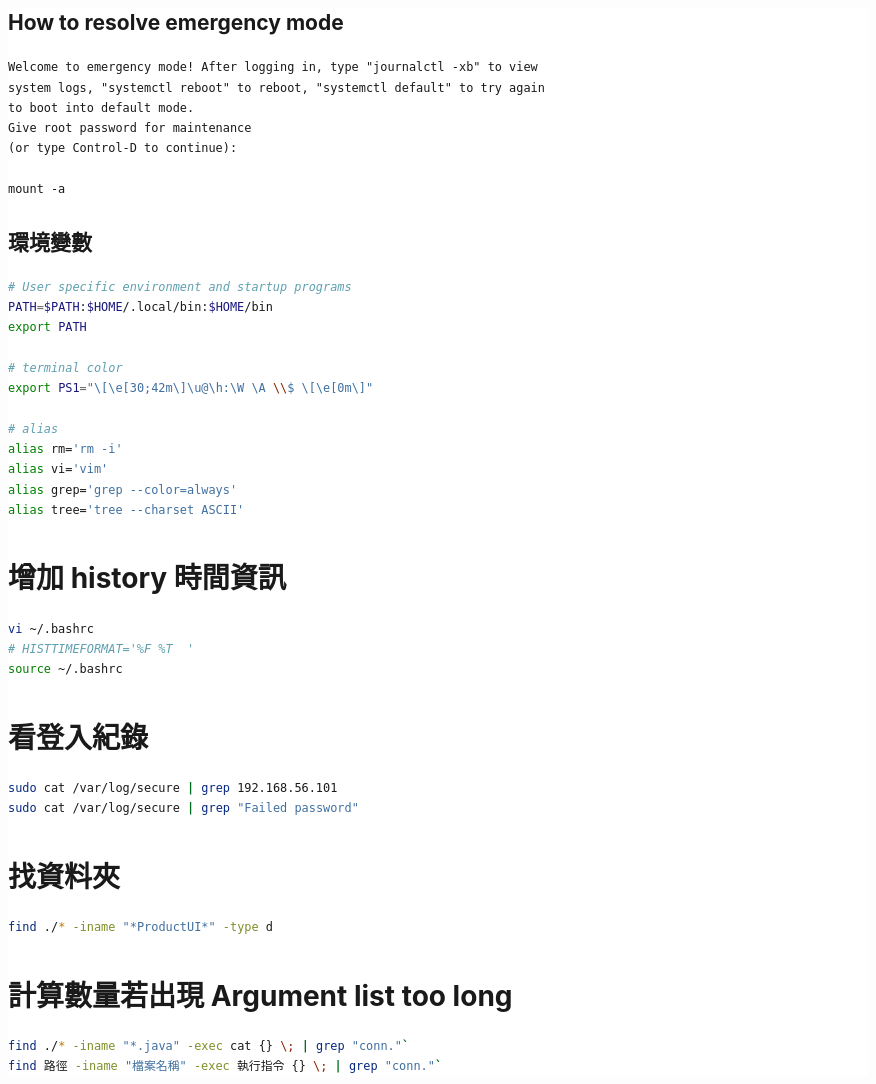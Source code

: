 ## How to resolve emergency mode
```txt
Welcome to emergency mode! After logging in, type "journalctl -xb" to view
system logs, "systemctl reboot" to reboot, "systemctl default" to try again
to boot into default mode.
Give root password for maintenance
(or type Control-D to continue):

mount -a
```

## 環境變數
```bash
# User specific environment and startup programs
PATH=$PATH:$HOME/.local/bin:$HOME/bin
export PATH

# terminal color
export PS1="\[\e[30;42m\]\u@\h:\W \A \\$ \[\e[0m\]"

# alias
alias rm='rm -i'
alias vi='vim'
alias grep='grep --color=always'
alias tree='tree --charset ASCII'
```

# 增加 history 時間資訊
```bash
vi ~/.bashrc
# HISTTIMEFORMAT='%F %T  '
source ~/.bashrc
```

# 看登入紀錄
```bash
sudo cat /var/log/secure | grep 192.168.56.101
sudo cat /var/log/secure | grep "Failed password"
```

# 找資料夾
```bash
find ./* -iname "*ProductUI*" -type d
```

# 計算數量若出現 Argument list too long
```bash
find ./* -iname "*.java" -exec cat {} \; | grep "conn."`
find 路徑 -iname "檔案名稱" -exec 執行指令 {} \; | grep "conn."`
```
